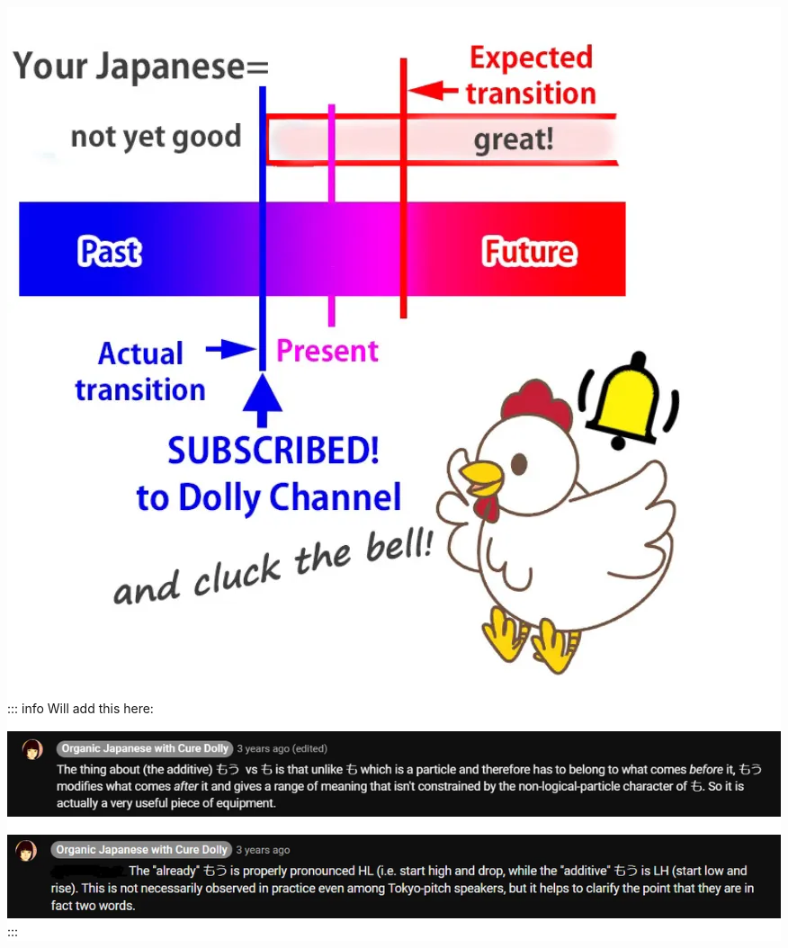 ![](media/image735.webp)

::: info
Will add this here:

![](media/image420.webp)

![](media/image542.webp)
:::
